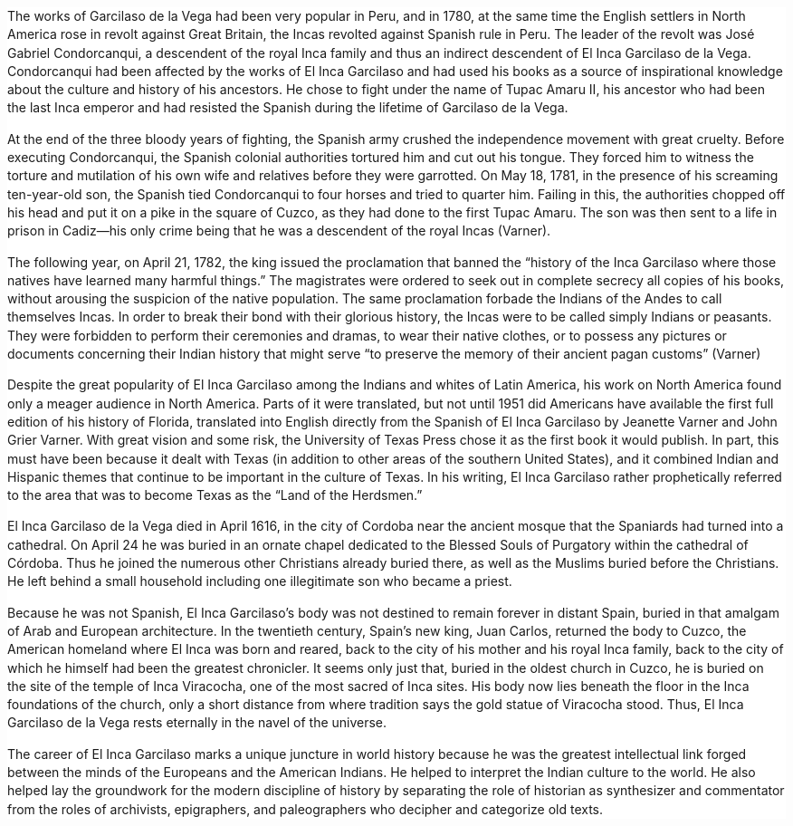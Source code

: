 The works of Garcilaso de la Vega had been very popular in Peru, and in 1780, at the same time the English settlers in North America rose in revolt against Great Britain, the Incas revolted against Spanish rule in Peru. The leader of the revolt was José Gabriel Condorcanqui, a descendent of the royal Inca family and thus an indirect descendent of El Inca Garcilaso de la Vega. Condorcanqui had been affected by the works of El Inca Garcilaso and had used his books as a source of inspirational knowledge about the culture and history of his ancestors. He chose to fight under the name of Tupac Amaru II, his ancestor who had been the last Inca emperor and had resisted the Spanish during the lifetime of Garcilaso de la Vega.

At the end of the three bloody years of fighting, the Spanish army crushed the independence movement with great cruelty. Before executing Condorcanqui, the Spanish colonial authorities tortured him and cut out his tongue. They forced him to witness the torture and mutilation of his own wife and relatives before they were garrotted. On May 18, 1781, in the presence of his screaming ten-year-old son, the Spanish tied Condorcanqui to four horses and tried to quarter him. Failing in this, the authorities chopped off his head and put it on a pike in the square of Cuzco, as they had done to the first Tupac Amaru. The son was then sent to a life in prison in Cadiz—his only crime being that he was a descendent of the royal Incas \(Varner\).

The following year, on April 21, 1782, the king issued the proclamation that banned the “history of the Inca Garcilaso where those natives have learned many harmful things.” The magistrates were ordered to seek out in complete secrecy all copies of his books, without arousing the suspicion of the native population. The same proclamation forbade the Indians of the Andes to call themselves Incas. In order to break their bond with their glorious history, the Incas were to be called simply Indians or peasants. They were forbidden to perform their ceremonies and dramas, to wear their native clothes, or to possess any pictures or documents concerning their Indian history that might serve “to preserve the memory of their ancient pagan customs” \(Varner\)

Despite the great popularity of El Inca Garcilaso among the Indians and whites of Latin America, his work on North America found only a meager audience in North America. Parts of it were translated, but not until 1951 did Americans have available the first full edition of his history of Florida, translated into English directly from the Spanish of El Inca Garcilaso by Jeanette Varner and John Grier Varner. With great vision and some risk, the University of Texas Press chose it as the first book it would publish. In part, this must have been because it dealt with Texas \(in addition to other areas of the southern United States\), and it combined Indian and Hispanic themes that continue to be important in the culture of Texas. In his writing, El Inca Garcilaso rather prophetically referred to the area that was to become Texas as the “Land of the Herdsmen.”

El Inca Garcilaso de la Vega died in April 1616, in the city of Cordoba near the ancient mosque that the Spaniards had turned into a cathedral. On April 24 he was buried in an ornate chapel dedicated to the Blessed Souls of Purgatory within the cathedral of Córdoba. Thus he joined the numerous other Christians already buried there, as well as the Muslims buried before the Christians. He left behind a small household including one illegitimate son who became a priest.

Because he was not Spanish, El Inca Garcilaso’s body was not destined to remain forever in distant Spain, buried in that amalgam of Arab and European architecture. In the twentieth century, Spain’s new king, Juan Carlos, returned the body to Cuzco, the American homeland where El Inca was born and reared, back to the city of his mother and his royal Inca family, back to the city of which he himself had been the greatest chronicler. It seems only just that, buried in the oldest church in Cuzco, he is buried on the site of the temple of Inca Viracocha, one of the most sacred of Inca sites. His body now lies beneath the floor in the Inca foundations of the church, only a short distance from where tradition says the gold statue of Viracocha stood. Thus, El Inca Garcilaso de la Vega rests eternally in the navel of the universe.

The career of El Inca Garcilaso marks a unique juncture in world history because he was the greatest intellectual link forged between the minds of the Europeans and the American Indians. He helped to interpret the Indian culture to the world. He also helped lay the groundwork for the modern discipline of history by separating the role of historian as synthesizer and commentator from the roles of archivists, epigraphers, and paleographers who decipher and categorize old texts.
